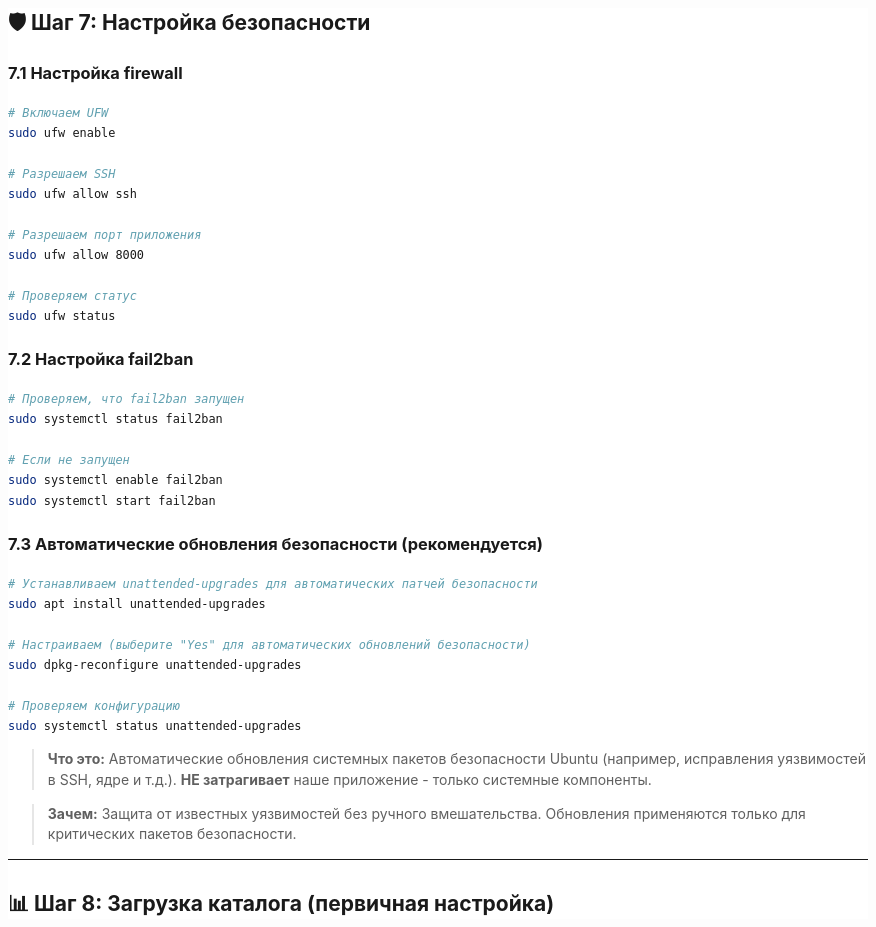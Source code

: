 
## 🛡️ Шаг 7: Настройка безопасности

### 7.1 Настройка firewall
```bash
# Включаем UFW
sudo ufw enable

# Разрешаем SSH
sudo ufw allow ssh

# Разрешаем порт приложения
sudo ufw allow 8000

# Проверяем статус
sudo ufw status
```

### 7.2 Настройка fail2ban
```bash
# Проверяем, что fail2ban запущен
sudo systemctl status fail2ban

# Если не запущен
sudo systemctl enable fail2ban
sudo systemctl start fail2ban
```

### 7.3 Автоматические обновления безопасности (рекомендуется)
```bash
# Устанавливаем unattended-upgrades для автоматических патчей безопасности
sudo apt install unattended-upgrades

# Настраиваем (выберите "Yes" для автоматических обновлений безопасности)
sudo dpkg-reconfigure unattended-upgrades

# Проверяем конфигурацию
sudo systemctl status unattended-upgrades
```

> **Что это:** Автоматические обновления системных пакетов безопасности Ubuntu (например, исправления уязвимостей в SSH, ядре и т.д.). **НЕ затрагивает** наше приложение - только системные компоненты.

> **Зачем:** Защита от известных уязвимостей без ручного вмешательства. Обновления применяются только для критических пакетов безопасности.

---

## 📊 Шаг 8: Загрузка каталога (первичная настройка)
